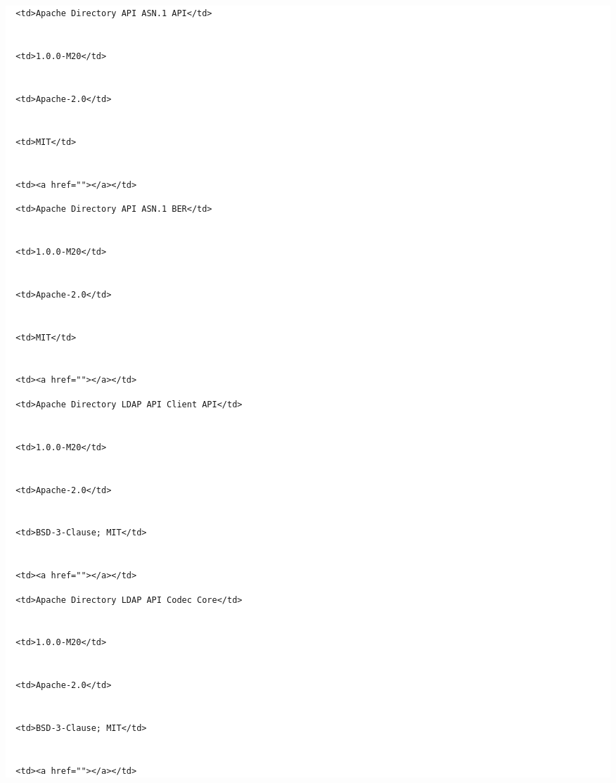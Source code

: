   
      <td>Apache Directory API ASN.1 API</td>
    
  
      <td>1.0.0-M20</td>
    
  
      <td>Apache-2.0</td>
    
  
      <td>MIT</td>
    
  
      <td><a href=""></a></td>
    
  
</tr>
<tr>
    
  
      <td>Apache Directory API ASN.1 BER</td>
    
  
      <td>1.0.0-M20</td>
    
  
      <td>Apache-2.0</td>
    
  
      <td>MIT</td>
    
  
      <td><a href=""></a></td>
    
  
</tr>
<tr>
    
  
      <td>Apache Directory LDAP API Client API</td>
    
  
      <td>1.0.0-M20</td>
    
  
      <td>Apache-2.0</td>
    
  
      <td>BSD-3-Clause; MIT</td>
    
  
      <td><a href=""></a></td>
    
  
</tr>
<tr>
    
  
      <td>Apache Directory LDAP API Codec Core</td>
    
  
      <td>1.0.0-M20</td>
    
  
      <td>Apache-2.0</td>
    
  
      <td>BSD-3-Clause; MIT</td>
    
  
      <td><a href=""></a></td>
    
